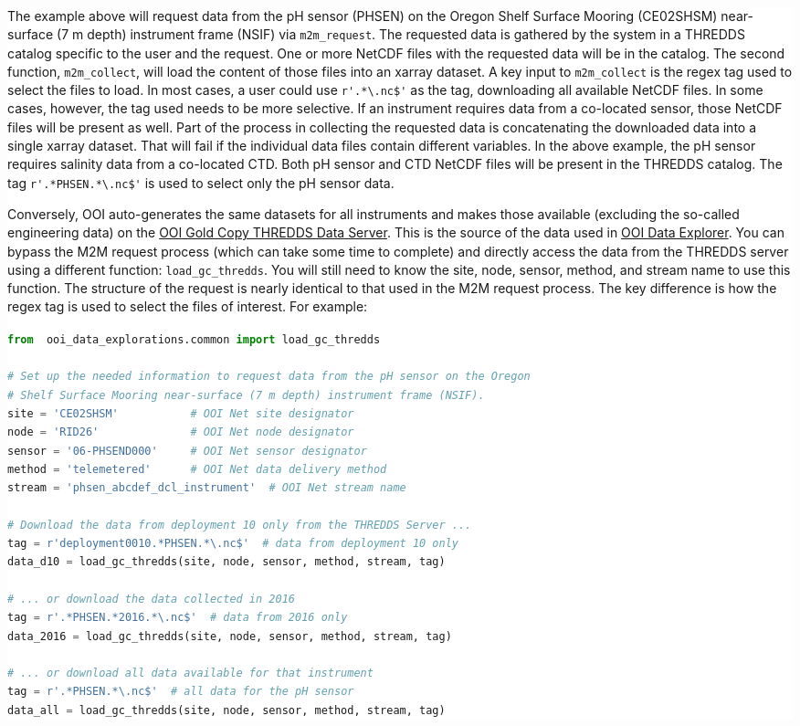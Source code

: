 ```python
```
The example above will request data from the pH sensor (PHSEN) on the Oregon Shelf Surface Mooring (CE02SHSM) 
near-surface (7 m depth) instrument frame (NSIF) via `m2m_request`. The requested data is gathered by the system in a 
THREDDS catalog specific to the user and the request. One or more NetCDF files with the requested data will be in the 
catalog. The second function, `m2m_collect`, will load the content of those files into an xarray dataset. A key input to
`m2m_collect` is the regex tag used to select the files to load. In most cases, a user could use `r'.*\.nc$'` as the 
tag, downloading all available NetCDF files. In some cases, however, the tag used needs to be more selective. If an
instrument requires data from a co-located sensor, those NetCDF files will be present as well. Part of the process in
collecting the requested data is concatenating the downloaded data into a single xarray dataset. That will fail if the 
individual data files contain different variables. In the above example, the pH sensor requires salinity data from a 
co-located CTD. Both pH sensor and CTD NetCDF files will be present in the THREDDS catalog. The tag `r'.*PHSEN.*\.nc$'` 
is used to select only the pH sensor data.

Conversely, OOI auto-generates the same datasets for all instruments and makes those available (excluding the so-called 
engineering data) on the [OOI Gold Copy THREDDS Data Server](https://thredds.dataexplorer.oceanobservatories.org/thredds/catalog/ooigoldcopy/public/catalog.html). 
This is the source of the data used in [OOI Data Explorer](https://dataexplorer.oceanobservatories.org/). You can 
bypass the M2M request process (which can take some time to complete) and directly access the data from the THREDDS 
server using a different function: `load_gc_thredds`. You will still need to know the site, node, sensor, method, and 
stream name to use this function. The structure of the request is nearly identical to that used in the M2M request 
process. The key difference is how the regex tag is used to select the files of interest. For example:
```python
from  ooi_data_explorations.common import load_gc_thredds

# Set up the needed information to request data from the pH sensor on the Oregon
# Shelf Surface Mooring near-surface (7 m depth) instrument frame (NSIF).
site = 'CE02SHSM'           # OOI Net site designator
node = 'RID26'              # OOI Net node designator
sensor = '06-PHSEND000'     # OOI Net sensor designator
method = 'telemetered'      # OOI Net data delivery method
stream = 'phsen_abcdef_dcl_instrument'  # OOI Net stream name

# Download the data from deployment 10 only from the THREDDS Server ...
tag = r'deployment0010.*PHSEN.*\.nc$'  # data from deployment 10 only
data_d10 = load_gc_thredds(site, node, sensor, method, stream, tag)

# ... or download the data collected in 2016
tag = r'.*PHSEN.*2016.*\.nc$'  # data from 2016 only
data_2016 = load_gc_thredds(site, node, sensor, method, stream, tag)

# ... or download all data available for that instrument
tag = r'.*PHSEN.*\.nc$'  # all data for the pH sensor
data_all = load_gc_thredds(site, node, sensor, method, stream, tag)
```
